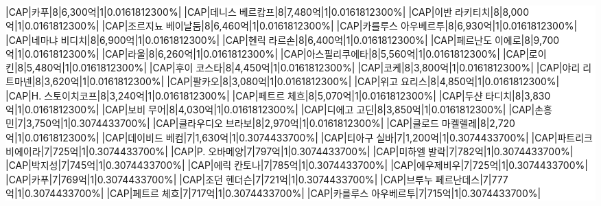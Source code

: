 |CAP|카푸|8|6,300억|1|0.0161812300%|
|CAP|데니스 베르캄프|8|7,480억|1|0.0161812300%|
|CAP|이반 라키티치|8|8,000억|1|0.0161812300%|
|CAP|조르지뇨 베이날둠|8|6,460억|1|0.0161812300%|
|CAP|카를루스 아우베르투|8|6,930억|1|0.0161812300%|
|CAP|네마냐 비디치|8|6,900억|1|0.0161812300%|
|CAP|헨릭 라르손|8|6,400억|1|0.0161812300%|
|CAP|페르난도 이에로|8|9,700억|1|0.0161812300%|
|CAP|라울|8|6,260억|1|0.0161812300%|
|CAP|아스필리쿠에타|8|5,560억|1|0.0161812300%|
|CAP|로이 킨|8|5,480억|1|0.0161812300%|
|CAP|후이 코스타|8|4,450억|1|0.0161812300%|
|CAP|코케|8|3,800억|1|0.0161812300%|
|CAP|야리 리트마넨|8|3,620억|1|0.0161812300%|
|CAP|팔카오|8|3,080억|1|0.0161812300%|
|CAP|위고 요리스|8|4,850억|1|0.0161812300%|
|CAP|H. 스토이치코프|8|3,240억|1|0.0161812300%|
|CAP|페트르 체흐|8|5,070억|1|0.0161812300%|
|CAP|두샨 타디치|8|3,830억|1|0.0161812300%|
|CAP|보비 무어|8|4,030억|1|0.0161812300%|
|CAP|디에고 고딘|8|3,850억|1|0.0161812300%|
|CAP|손흥민|7|3,750억|1|0.3074433700%|
|CAP|클라우디오 브라보|8|2,970억|1|0.0161812300%|
|CAP|클로드 마켈렐레|8|2,720억|1|0.0161812300%|
|CAP|데이비드 베컴|7|1,630억|1|0.3074433700%|
|CAP|티아구 실바|7|1,200억|1|0.3074433700%|
|CAP|파트리크 비에이라|7|725억|1|0.3074433700%|
|CAP|P. 오바메양|7|797억|1|0.3074433700%|
|CAP|미하엘 발락|7|782억|1|0.3074433700%|
|CAP|박지성|7|745억|1|0.3074433700%|
|CAP|에릭 칸토나|7|785억|1|0.3074433700%|
|CAP|에우제비우|7|725억|1|0.3074433700%|
|CAP|카푸|7|769억|1|0.3074433700%|
|CAP|조던 헨더슨|7|721억|1|0.3074433700%|
|CAP|브루누 페르난데스|7|777억|1|0.3074433700%|
|CAP|페트르 체흐|7|717억|1|0.3074433700%|
|CAP|카를루스 아우베르투|7|715억|1|0.3074433700%|